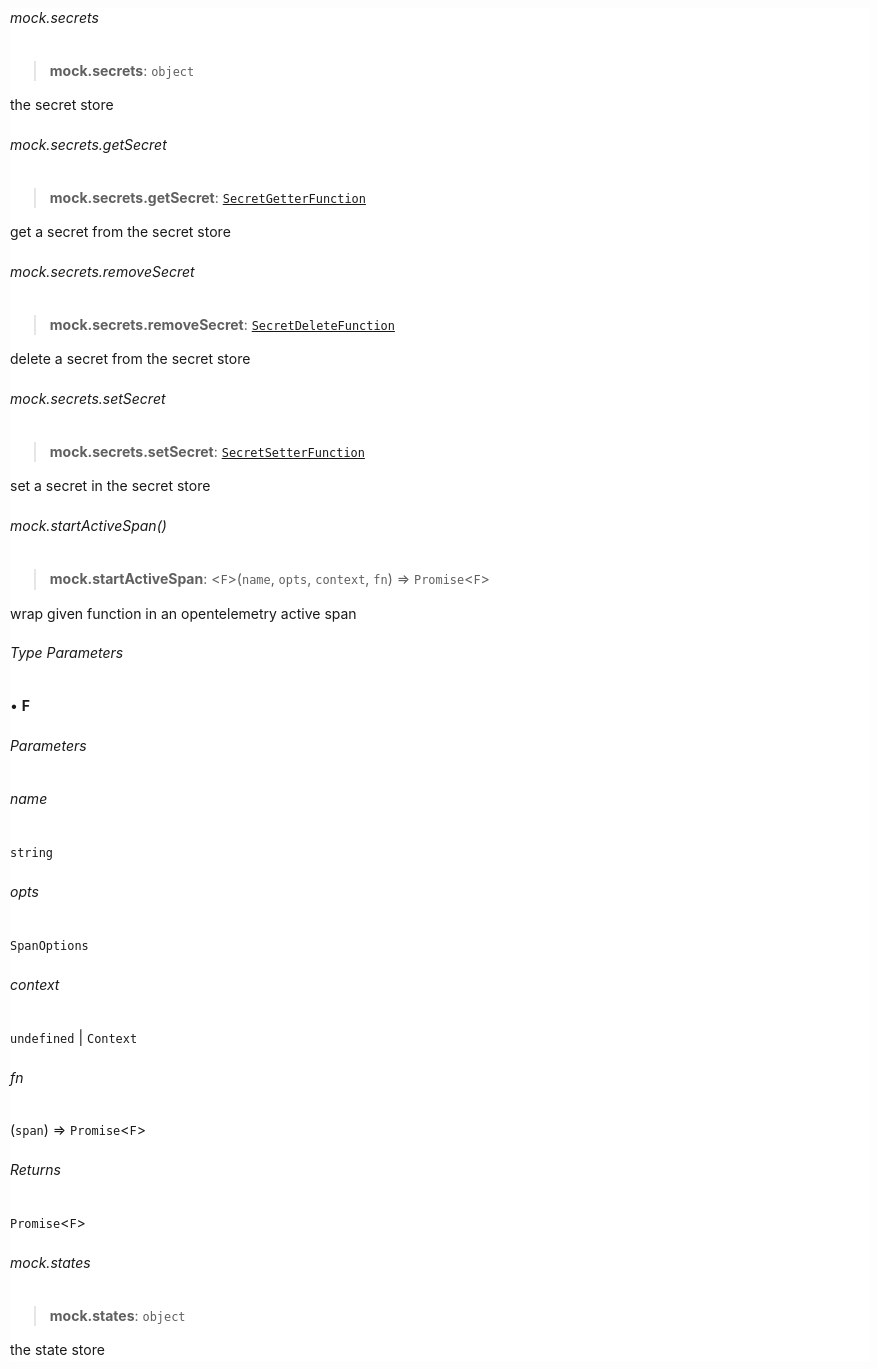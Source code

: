 ###### mock.secrets

> **mock.secrets**: `object`

the secret store

###### mock.secrets.getSecret

> **mock.secrets.getSecret**: [`SecretGetterFunction`](../type-aliases/SecretGetterFunction.md)

get a secret from the secret store

###### mock.secrets.removeSecret

> **mock.secrets.removeSecret**: [`SecretDeleteFunction`](../type-aliases/SecretDeleteFunction.md)

delete a secret from the secret store

###### mock.secrets.setSecret

> **mock.secrets.setSecret**: [`SecretSetterFunction`](../type-aliases/SecretSetterFunction.md)

set a secret in the secret store

###### mock.startActiveSpan()

> **mock.startActiveSpan**: \<`F`\>(`name`, `opts`, `context`, `fn`) => `Promise`\<`F`\>

wrap given function in an opentelemetry active span

###### Type Parameters

• **F**

###### Parameters

###### name

`string`

###### opts

`SpanOptions`

###### context

`undefined` | `Context`

###### fn

(`span`) => `Promise`\<`F`\>

###### Returns

`Promise`\<`F`\>

###### mock.states

> **mock.states**: `object`

the state store
